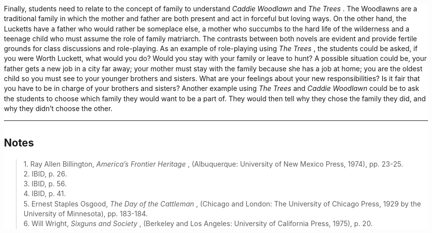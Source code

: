  <p>
  Finally, students need to relate to the concept of family to understand
  <i>
   Caddie Woodlawn
  </i>
  and
  <i>
   The Trees
  </i>
  . The Woodlawns are a traditional family in which the mother and father are both present and act in forceful but loving ways. On the other hand, the Lucketts have a father who would rather be someplace else, a mother who succumbs to the hard life of the wilderness and a teenage child who must assume the role of family matriarch. The contrasts between both novels are evident and provide fertile grounds for class discussions and role-playing. As an example of role-playing using
  <i>
   The Trees
  </i>
  , the students could be asked, if you were Worth Luckett, what would you do? Would you stay with your family or leave to hunt? A possible situation could be, your father gets a new job in a city far away; your mother must stay with the family because she has a job at home; you are the oldest child so you must see to your younger brothers and sisters. What are your feelings about your new responsibilities? Is it fair that you have to be in charge of your brothers and sisters? Another example using
  <i>
   The Trees
  </i>
  and
  <i>
   Caddie Woodlawn
  </i>
  could be to ask the students to choose which family they would want to be a part of. They would then tell why they chose the family they did, and why they didn’t choose the other.
 </p>
<hr/>
 <h2>
  Notes
 </h2>
 <blockquote>
  <dl>
   <dt>
    1. Ray Allen Billington,
    <i>
     America’s Frontier Heritage
    </i>
    , (Albuquerque: University of New Mexico Press, 1974), pp. 23-25.
    <dt>
     2. IBID, p. 26.
     <dt>
      3. IBID, p. 56.
      <dt>
       4. IBID, p. 41.
       <dt>
        5. Ernest Staples Osgood,
        <i>
         The Day of the Cattleman
        </i>
        , (Chicago and London: The University of Chicago Press, 1929 by the University of Minnesota), pp. 183-184.
        <dt>
         6. Will Wright,
         <i>
          Sixguns and Society
         </i>
         , (Berkeley and Los Angeles: University of California Press, 1975), p. 20.
